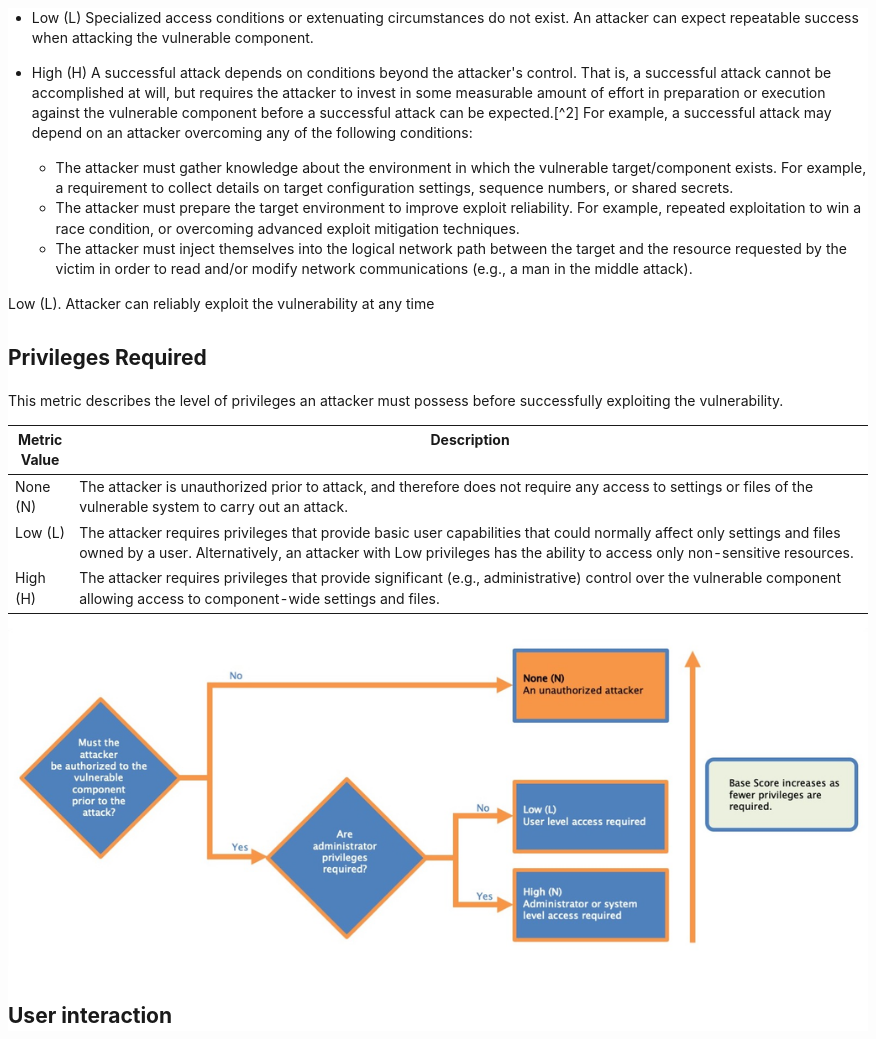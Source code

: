 - Low (L) Specialized access conditions or extenuating circumstances do not exist. An attacker can expect repeatable success when attacking the vulnerable component.

- High (H) A successful attack depends on conditions beyond the attacker's control. That is, a successful attack cannot be accomplished at will, but requires the attacker to invest in some measurable amount of effort in preparation or execution against the vulnerable component before a successful attack can be expected.[^2] For example, a successful attack may depend on an attacker overcoming any of the following conditions:
  - The attacker must gather knowledge about the environment in which the vulnerable target/component exists. For example, a requirement to collect details on target configuration settings, sequence numbers, or shared secrets.
  - The attacker must prepare the target environment to improve exploit reliability. For example, repeated exploitation to win a race condition, or overcoming advanced exploit mitigation techniques.
  - The attacker must inject themselves into the logical network path between the target and the resource requested by the victim in order to read and/or modify network communications (e.g., a man in the middle attack).

Low (L). Attacker can reliably exploit the vulnerability at any time

## Privileges Required

This metric describes the level of privileges an attacker must possess before successfully exploiting the vulnerability.

| Metric Value | Description |
| --- | --- |
| None (N) | The attacker is unauthorized prior to attack, and therefore does not require any access to settings or files of the vulnerable system to carry out an attack. |
| Low (L) | The attacker requires privileges that provide basic user capabilities that could normally affect only settings and files owned by a user. Alternatively, an attacker with Low privileges has the ability to access only non-sensitive resources. |
| High (H) | The attacker requires privileges that provide significant (e.g., administrative) control over the vulnerable component allowing access to component-wide settings and files. |

![image](./attachments/Mod3_Slide034_privileges_increase.jpeg)

## User interaction
